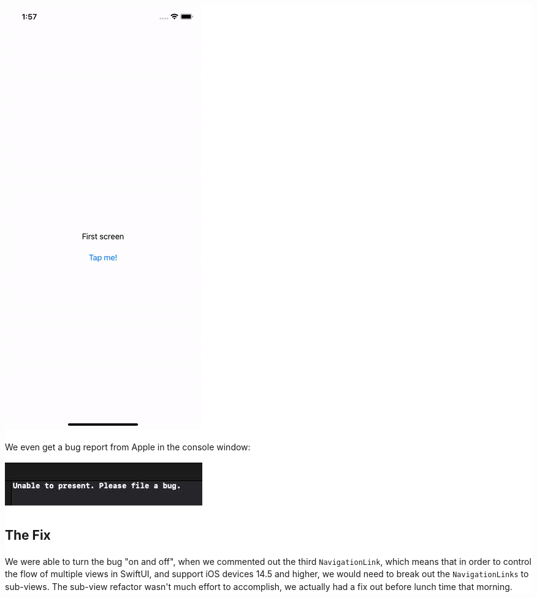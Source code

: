 ![failing ui tests](/public/images/posts/2021-08-30-finding-and-reporting-a-swiftui-bug/failing-14.5.gif)

We even get a bug report from Apple in the console window:

![xcode bug report screenshot](/public/images/posts/2021-08-30-finding-and-reporting-a-swiftui-bug/xcode-bug-report-screenshot.jpg)

## The Fix

We were able to turn the bug "on and off", when we commented out the third `NavigationLink`, which means that in order to control the flow of multiple views in SwiftUI, and support iOS devices 14.5 and higher, we would need to break out the `NavigationLinks` to sub-views. The sub-view refactor wasn't much effort to accomplish, we actually had a fix out before lunch time that morning.
